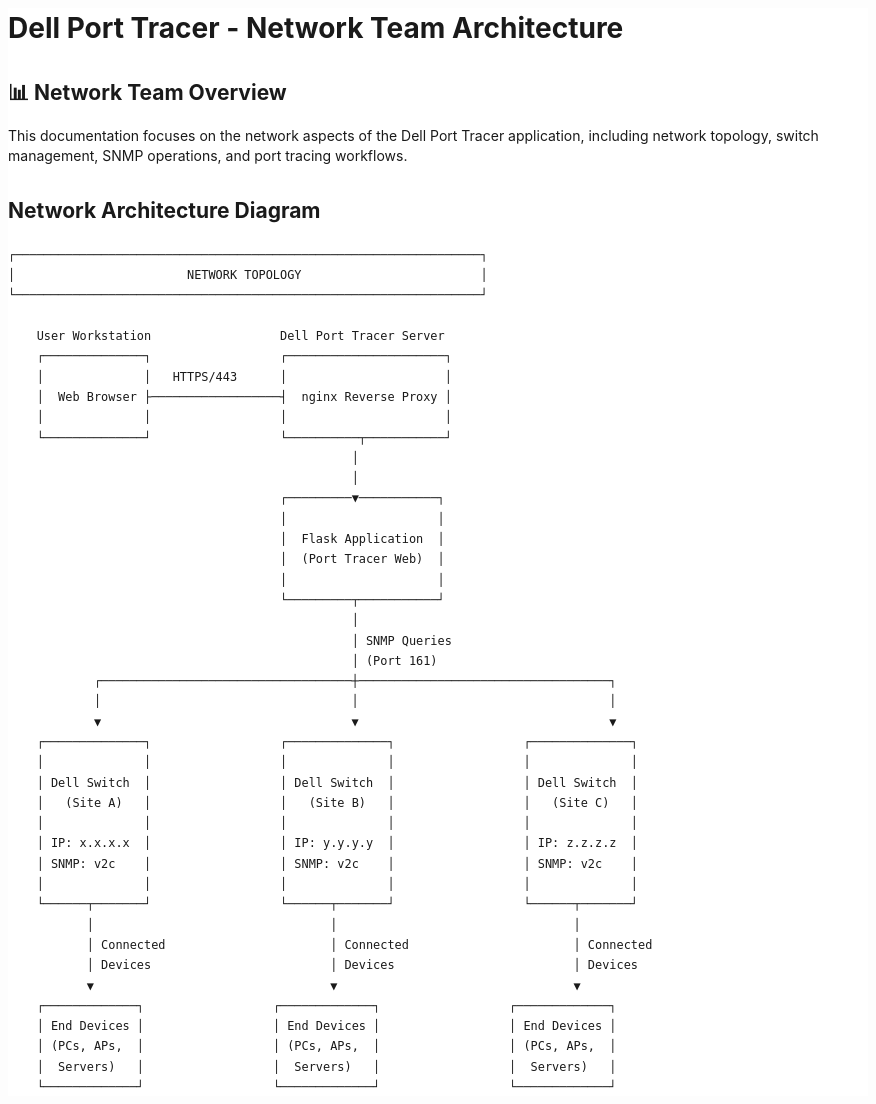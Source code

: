 # Dell Port Tracer - Network Team Architecture

## 📊 Network Team Overview

This documentation focuses on the network aspects of the Dell Port Tracer application, including network topology, switch management, SNMP operations, and port tracing workflows.

## Network Architecture Diagram

```
┌─────────────────────────────────────────────────────────────────┐
│                        NETWORK TOPOLOGY                         │
└─────────────────────────────────────────────────────────────────┘

    User Workstation                  Dell Port Tracer Server
    ┌──────────────┐                  ┌──────────────────────┐
    │              │   HTTPS/443      │                      │
    │  Web Browser ├──────────────────┤  nginx Reverse Proxy │
    │              │                  │                      │
    └──────────────┘                  └──────────┬───────────┘
                                                │
                                                │
                                      ┌─────────▼───────────┐
                                      │                     │
                                      │  Flask Application  │
                                      │  (Port Tracer Web)  │
                                      │                     │
                                      └─────────┬───────────┘
                                                │
                                                │ SNMP Queries
                                                │ (Port 161)
            ┌───────────────────────────────────┼───────────────────────────────────┐
            │                                   │                                   │
            ▼                                   ▼                                   ▼
    ┌──────────────┐                  ┌──────────────┐                  ┌──────────────┐
    │              │                  │              │                  │              │
    │ Dell Switch  │                  │ Dell Switch  │                  │ Dell Switch  │
    │   (Site A)   │                  │   (Site B)   │                  │   (Site C)   │
    │              │                  │              │                  │              │
    │ IP: x.x.x.x  │                  │ IP: y.y.y.y  │                  │ IP: z.z.z.z  │
    │ SNMP: v2c    │                  │ SNMP: v2c    │                  │ SNMP: v2c    │
    │              │                  │              │                  │              │
    └──────┬───────┘                  └──────┬───────┘                  └──────┬───────┘
           │                                 │                                 │
           │ Connected                       │ Connected                       │ Connected
           │ Devices                         │ Devices                         │ Devices
           ▼                                 ▼                                 ▼
    ┌─────────────┐                  ┌─────────────┐                  ┌─────────────┐
    │ End Devices │                  │ End Devices │                  │ End Devices │
    │ (PCs, APs,  │                  │ (PCs, APs,  │                  │ (PCs, APs,  │
    │  Servers)   │                  │  Servers)   │                  │  Servers)   │
    └─────────────┘                  └─────────────┘                  └─────────────┘
```
